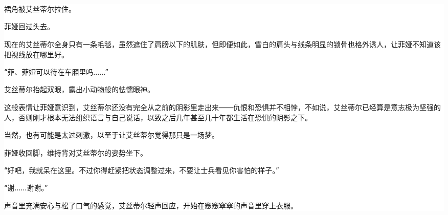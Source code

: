 裙角被艾丝蒂尔拉住。

菲娅回过头去。

现在的艾丝蒂尔全身只有一条毛毯，虽然遮住了肩膀以下的肌肤，但即便如此，雪白的肩头与线条明显的锁骨也格外诱人，让菲娅不知道该把视线放在哪里好。

“菲、菲娅可以待在车厢里吗……”

艾丝蒂尔抬起双眼，露出小动物般的怯懦眼神。

这般表情让菲娅意识到，艾丝蒂尔还没有完全从之前的阴影里走出来——仇恨和恐惧并不相悖，不如说，艾丝蒂尔已经算是意志极为坚强的人，否则刚才根本无法组织语言与自己说话，以致之后几年甚至几十年都生活在恐惧的阴影之下。

当然，也有可能是太过刺激，以至于让艾丝蒂尔觉得那只是一场梦。

菲娅收回脚，维持背对艾丝蒂尔的姿势坐下。

“好吧，我就呆在这里。不过你得赶紧把状态调整过来，不要让士兵看见你害怕的样子。”

“谢……谢谢。”

声音里充满安心与松了口气的感觉，艾丝蒂尔轻声回应，开始在窸窸窣窣的声音里穿上衣服。
